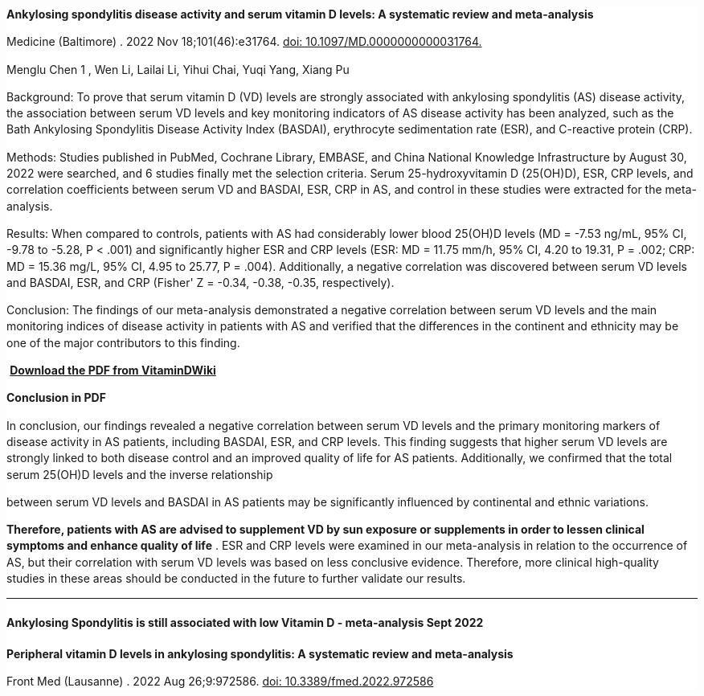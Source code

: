  **Ankylosing spondylitis disease activity and serum vitamin D levels: A systematic review and meta-analysis** 

Medicine (Baltimore) . 2022 Nov 18;101(46):e31764. [doi: 10.1097/MD.0000000000031764.](https://doi.org/10.1097/MD.0000000000031764.)

Menglu Chen  1 , Wen Li, Lailai Li, Yihui Chai, Yuqi Yang, Xiang Pu

Background: To prove that serum vitamin D (VD) levels are strongly associated with ankylosing spondylitis (AS) disease activity, the association between serum VD levels and key monitoring indicators of AS disease activity has been analyzed, such as the Bath Ankylosing Spondylitis Disease Activity Index (BASDAI), erythrocyte sedimentation rate (ESR), and C-reactive protein (CRP).

Methods: Studies published in PubMed, Cochrane Library, EMBASE, and China National Knowledge Infrastructure by August 30, 2022 were searched, and 6 studies finally met the selection criteria. Serum 25-hydroxyvitamin D (25(OH)D), ESR, CRP levels, and correlation coefficients between serum VD and BASDAI, ESR, CRP in AS, and control in these studies were extracted for the meta-analysis.

Results: When compared to controls, patients with AS had considerably lower blood 25(OH)D levels (MD = -7.53 ng/mL, 95% CI, -9.78 to -5.28, P < .001) and significantly higher ESR and CRP levels (ESR: MD = 11.75 mm/h, 95% CI, 4.20 to 19.31, P = .002; CRP: MD = 15.36 mg/L, 95% CI, 4.95 to 25.77, P = .004). Additionally, a negative correlation was discovered between serum VD levels and BASDAI, ESR, and CRP (Fisher' Z = -0.34, -0.38, -0.35, respectively).

Conclusion: The findings of our meta-analysis demonstrated a negative correlation between serum VD levels and the main monitoring indices of disease activity in patients with AS and verified that the differences in the continent and ethnicity may be one of the major contributors to this finding.

 **<i class="fas fa-file-pdf" style="margin-right: 0.3em;"></i><a href="https://d378j1rmrlek7x.cloudfront.net/attachments/pdf/ankylosing-meta-nov-2022-compresspdf.pdf">Download the PDF from VitaminDWiki </a>** 

 **Conclusion in PDF** 

In conclusion, our findings revealed a negative correlation between serum VD levels and the primary monitoring markers of disease activity in AS patients, including BASDAI, ESR, and CRP levels. This finding suggests that higher serum VD levels are strongly linked to both disease control and an improved quality of life for AS patients. Additionally, we confirmed that the total serum 25(OH)D levels and the inverse relationship

between serum VD levels and BASDAI in AS patients may be significantly influenced by continental and ethnic variations.

 **Therefore, patients with AS are advised to supplement VD by sun exposure or supplements in order to lessen clinical symptoms and enhance quality of life** . ESR and CRP levels were examined in our meta-analysis in relation to the occurrence of AS, but their correlation with serum VD levels was based on less conclusive evidence. Therefore, more clinical high-quality studies in these areas should be conducted in the future to further validate our results.

---

#### Ankylosing Spondylitis is still associated with low Vitamin D - meta-analysis Sept 2022

 **Peripheral vitamin D levels in ankylosing spondylitis: A systematic review and meta-analysis** 

Front Med (Lausanne) . 2022 Aug 26;9:972586. [doi: 10.3389/fmed.2022.972586](https://doi.org/10.3389/fmed.2022.972586)
